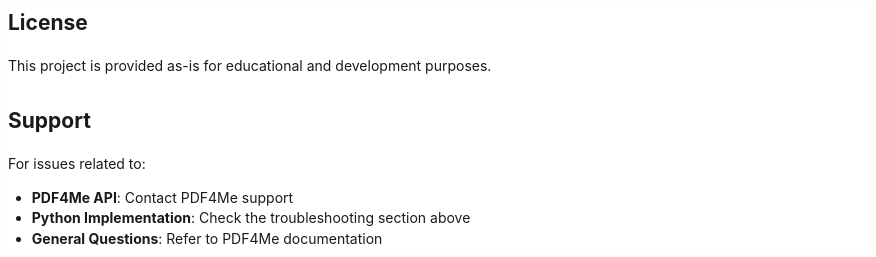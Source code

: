 ## License

This project is provided as-is for educational and development purposes.

## Support

For issues related to:
- **PDF4Me API**: Contact PDF4Me support
- **Python Implementation**: Check the troubleshooting section above
- **General Questions**: Refer to PDF4Me documentation 